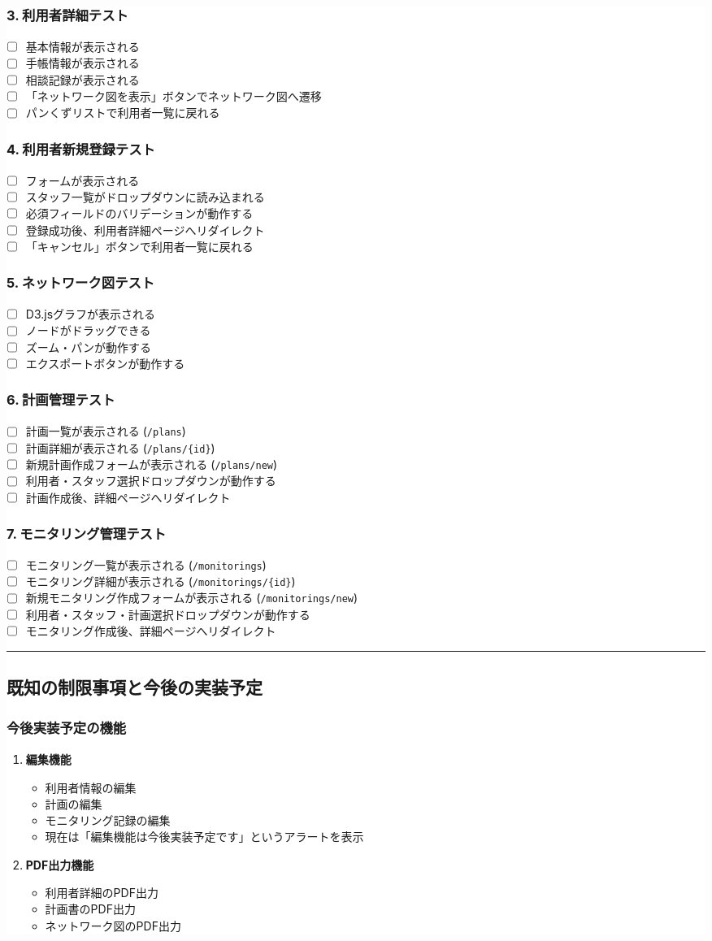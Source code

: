 ### 3. 利用者詳細テスト
- [ ] 基本情報が表示される
- [ ] 手帳情報が表示される
- [ ] 相談記録が表示される
- [ ] 「ネットワーク図を表示」ボタンでネットワーク図へ遷移
- [ ] パンくずリストで利用者一覧に戻れる

### 4. 利用者新規登録テスト
- [ ] フォームが表示される
- [ ] スタッフ一覧がドロップダウンに読み込まれる
- [ ] 必須フィールドのバリデーションが動作する
- [ ] 登録成功後、利用者詳細ページへリダイレクト
- [ ] 「キャンセル」ボタンで利用者一覧に戻れる

### 5. ネットワーク図テスト
- [ ] D3.jsグラフが表示される
- [ ] ノードがドラッグできる
- [ ] ズーム・パンが動作する
- [ ] エクスポートボタンが動作する

### 6. 計画管理テスト
- [ ] 計画一覧が表示される (`/plans`)
- [ ] 計画詳細が表示される (`/plans/{id}`)
- [ ] 新規計画作成フォームが表示される (`/plans/new`)
- [ ] 利用者・スタッフ選択ドロップダウンが動作する
- [ ] 計画作成後、詳細ページへリダイレクト

### 7. モニタリング管理テスト
- [ ] モニタリング一覧が表示される (`/monitorings`)
- [ ] モニタリング詳細が表示される (`/monitorings/{id}`)
- [ ] 新規モニタリング作成フォームが表示される (`/monitorings/new`)
- [ ] 利用者・スタッフ・計画選択ドロップダウンが動作する
- [ ] モニタリング作成後、詳細ページへリダイレクト

---

## 既知の制限事項と今後の実装予定

### 今後実装予定の機能

1. **編集機能**
   - 利用者情報の編集
   - 計画の編集
   - モニタリング記録の編集
   - 現在は「編集機能は今後実装予定です」というアラートを表示

2. **PDF出力機能**
   - 利用者詳細のPDF出力
   - 計画書のPDF出力
   - ネットワーク図のPDF出力
